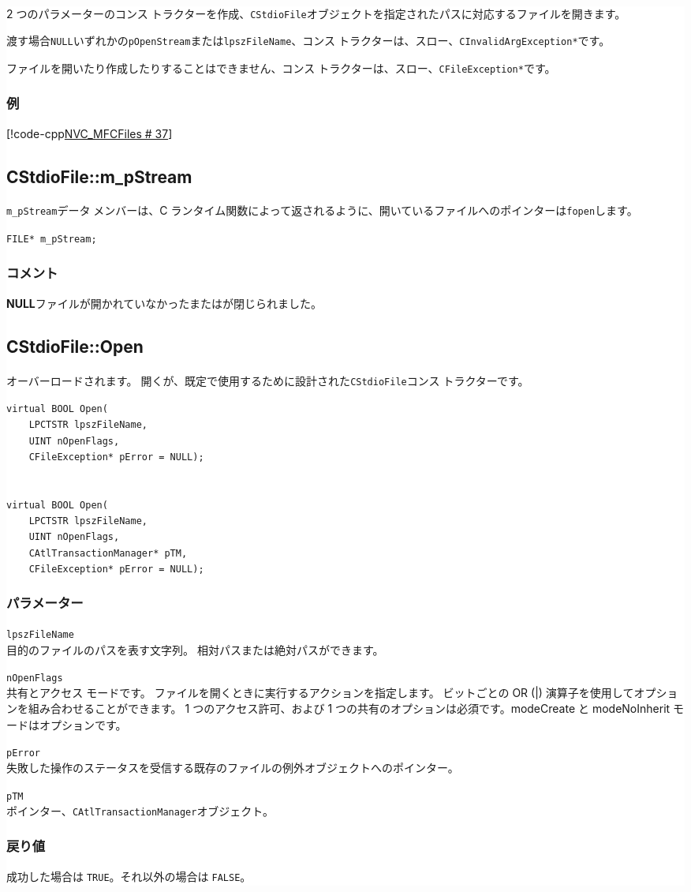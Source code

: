  2 つのパラメーターのコンス トラクターを作成、`CStdioFile`オブジェクトを指定されたパスに対応するファイルを開きます。  
  
 渡す場合`NULL`いずれかの`pOpenStream`または`lpszFileName`、コンス トラクターは、スロー、`CInvalidArgException*`です。  
  
 ファイルを開いたり作成したりすることはできません、コンス トラクターは、スロー、`CFileException*`です。  
  
### <a name="example"></a>例  
 [!code-cpp[NVC_MFCFiles # 37](../../atl-mfc-shared/reference/codesnippet/cpp/cstdiofile-class_1.cpp)]  
  
##  <a name="m_pstream"></a>CStdioFile::m_pStream  
 `m_pStream`データ メンバーは、C ランタイム関数によって返されるように、開いているファイルへのポインターは`fopen`します。  
  
```  
FILE* m_pStream;  
```  
  
### <a name="remarks"></a>コメント  
 **NULL**ファイルが開かれていなかったまたはが閉じられました。  
  
##  <a name="open"></a>CStdioFile::Open  
 オーバーロードされます。 開くが、既定で使用するために設計された`CStdioFile`コンス トラクターです。  
  
```  
virtual BOOL Open(
    LPCTSTR lpszFileName,  
    UINT nOpenFlags,  
    CFileException* pError = NULL);

 
virtual BOOL Open(
    LPCTSTR lpszFileName,  
    UINT nOpenFlags,  
    CAtlTransactionManager* pTM,  
    CFileException* pError = NULL);
```  
  
### <a name="parameters"></a>パラメーター  
 `lpszFileName`  
 目的のファイルのパスを表す文字列。 相対パスまたは絶対パスができます。  
  
 `nOpenFlags`  
 共有とアクセス モードです。 ファイルを開くときに実行するアクションを指定します。 ビットごとの OR (|) 演算子を使用してオプションを組み合わせることができます。 1 つのアクセス許可、および 1 つの共有のオプションは必須です。modeCreate と modeNoInherit モードはオプションです。  
  
 `pError`  
 失敗した操作のステータスを受信する既存のファイルの例外オブジェクトへのポインター。  
  
 `pTM`  
 ポインター、`CAtlTransactionManager`オブジェクト。  
  
### <a name="return-value"></a>戻り値  
 成功した場合は `TRUE`。それ以外の場合は `FALSE`。  
  